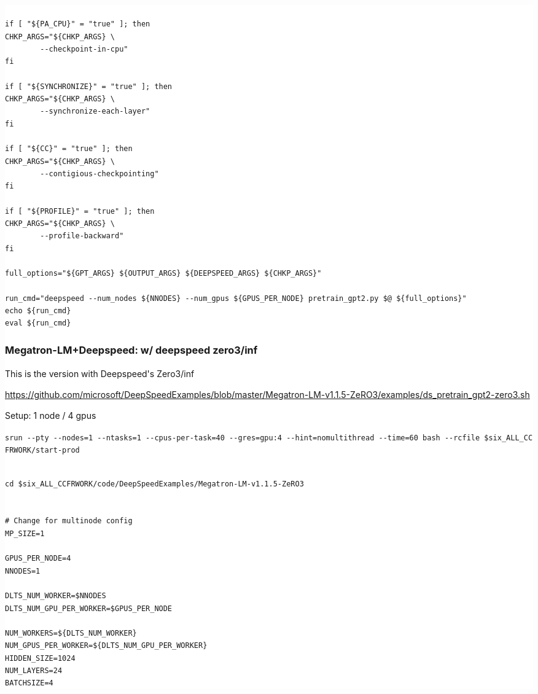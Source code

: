 ```

if [ "${PA_CPU}" = "true" ]; then
CHKP_ARGS="${CHKP_ARGS} \
        --checkpoint-in-cpu"
fi

if [ "${SYNCHRONIZE}" = "true" ]; then
CHKP_ARGS="${CHKP_ARGS} \
        --synchronize-each-layer"
fi

if [ "${CC}" = "true" ]; then
CHKP_ARGS="${CHKP_ARGS} \
        --contigious-checkpointing"
fi

if [ "${PROFILE}" = "true" ]; then
CHKP_ARGS="${CHKP_ARGS} \
        --profile-backward"
fi

full_options="${GPT_ARGS} ${OUTPUT_ARGS} ${DEEPSPEED_ARGS} ${CHKP_ARGS}"

run_cmd="deepspeed --num_nodes ${NNODES} --num_gpus ${GPUS_PER_NODE} pretrain_gpt2.py $@ ${full_options}"
echo ${run_cmd}
eval ${run_cmd}

```


### Megatron-LM+Deepspeed: w/ deepspeed zero3/inf

This is the version with Deepspeed's Zero3/inf

https://github.com/microsoft/DeepSpeedExamples/blob/master/Megatron-LM-v1.1.5-ZeRO3/examples/ds_pretrain_gpt2-zero3.sh



Setup: 1 node / 4 gpus

```
srun --pty --nodes=1 --ntasks=1 --cpus-per-task=40 --gres=gpu:4 --hint=nomultithread --time=60 bash --rcfile $six_ALL_CCFRWORK/start-prod
```


```

cd $six_ALL_CCFRWORK/code/DeepSpeedExamples/Megatron-LM-v1.1.5-ZeRO3


# Change for multinode config
MP_SIZE=1

GPUS_PER_NODE=4
NNODES=1

DLTS_NUM_WORKER=$NNODES
DLTS_NUM_GPU_PER_WORKER=$GPUS_PER_NODE

NUM_WORKERS=${DLTS_NUM_WORKER}
NUM_GPUS_PER_WORKER=${DLTS_NUM_GPU_PER_WORKER}
HIDDEN_SIZE=1024
NUM_LAYERS=24
BATCHSIZE=4
```